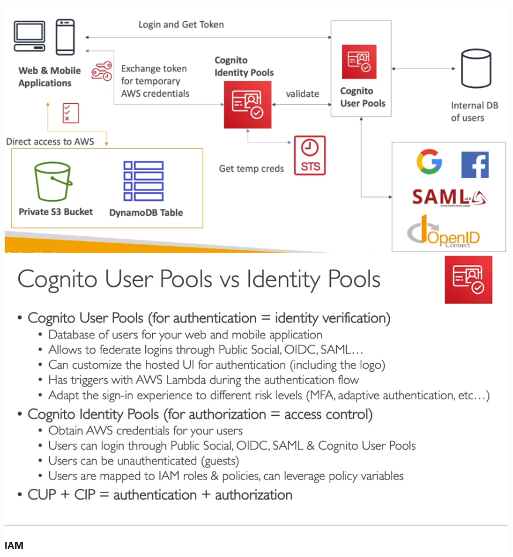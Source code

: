   ![image-20230819114818298](assets/image-20230819114818298.png)
  ![image-20230819115605419](assets/image-20230819115605419.png)

---

### IAM
